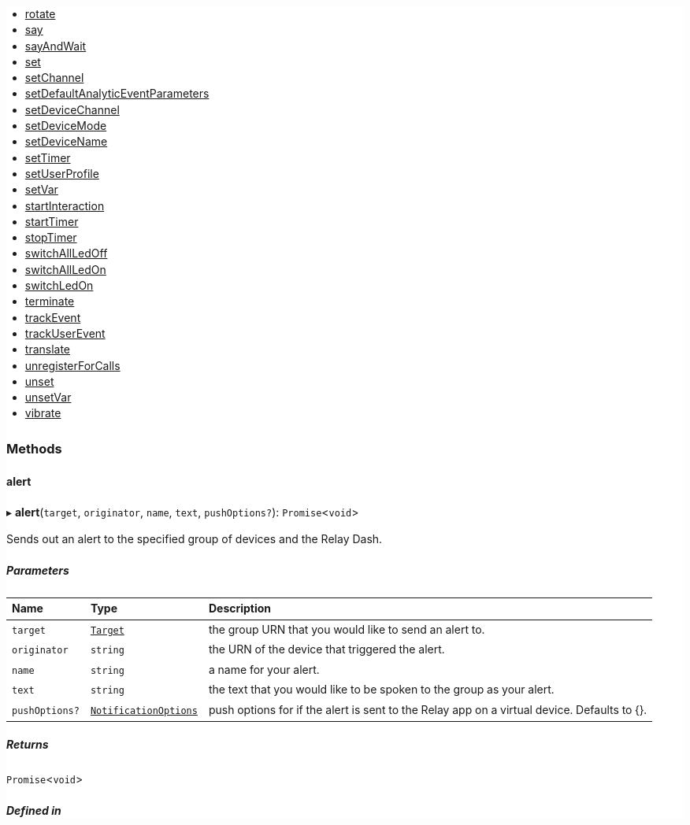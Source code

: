 - [rotate](#rotate)
- [say](#say)
- [sayAndWait](#sayandwait)
- [set](#set)
- [setChannel](#setchannel)
- [setDefaultAnalyticEventParameters](#setdefaultanalyticeventparameters)
- [setDeviceChannel](#setdevicechannel)
- [setDeviceMode](#setdevicemode)
- [setDeviceName](#setdevicename)
- [setTimer](#settimer)
- [setUserProfile](#setuserprofile)
- [setVar](#setvar)
- [startInteraction](#startinteraction)
- [startTimer](#starttimer)
- [stopTimer](#stoptimer)
- [switchAllLedOff](#switchallledoff)
- [switchAllLedOn](#switchallledon)
- [switchLedOn](#switchledon)
- [terminate](#terminate)
- [trackEvent](#trackevent)
- [trackUserEvent](#trackuserevent)
- [translate](#translate)
- [unregisterForCalls](#unregisterforcalls)
- [unset](#unset)
- [unsetVar](#unsetvar)
- [vibrate](#vibrate)

### Methods

#### alert

▸ **alert**(`target`, `originator`, `name`, `text`, `pushOptions?`): `Promise`<`void`\>

Sends out an alert to the specified group of devices and the Relay Dash.

##### Parameters

| Name | Type | Description |
| :------ | :------ | :------ |
| `target` | [`Target`](#target) | the group URN that you would like to send an alert to. |
| `originator` | `string` | the URN of the device that triggered the alert. |
| `name` | `string` | a name for your alert. |
| `text` | `string` | the text that you would like to be spoken to the group as your alert. |
| `pushOptions?` | [`NotificationOptions`](#notificationoptions) | push options for if the alert is sent to the Relay app on a virtual device. Defaults to {}. |

##### Returns

`Promise`<`void`\>

##### Defined in
